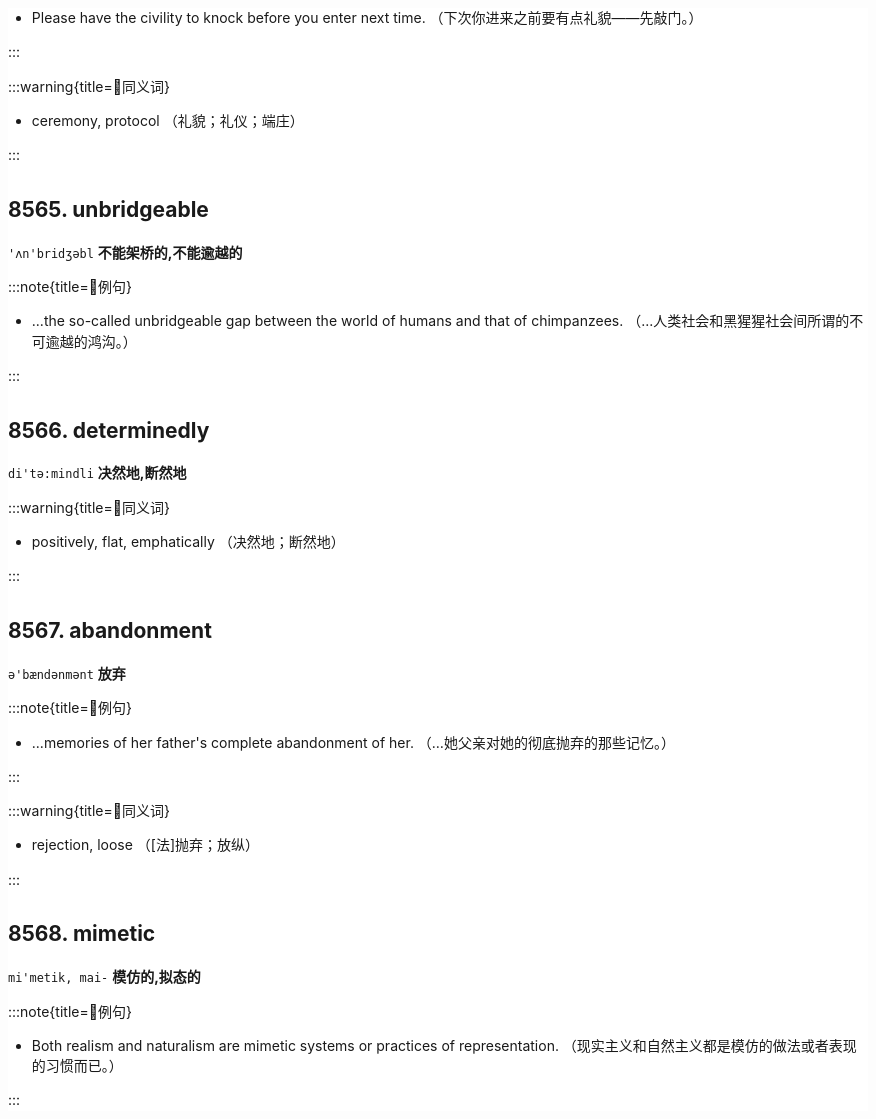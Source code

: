 - Please have the civility to knock before you enter next time. （下次你进来之前要有点礼貌——先敲门。）

:::

:::warning{title=🤔同义词}

- ceremony, protocol （礼貌；礼仪；端庄）

:::


## 8565. unbridgeable

`'ʌn'bridʒəbl`  **不能架桥的,不能逾越的**

:::note{title=🎤例句}

- ...the so-called unbridgeable gap between the world of humans and that of chimpanzees. （...人类社会和黑猩猩社会间所谓的不可逾越的鸿沟。）

:::

## 8566. determinedly

`di'tə:mindli`  **决然地,断然地**

:::warning{title=🤔同义词}

- positively, flat, emphatically （决然地；断然地）

:::


## 8567. abandonment

`ə'bændənmənt`  **放弃**

:::note{title=🎤例句}

- ...memories of her father's complete abandonment of her. （…她父亲对她的彻底抛弃的那些记忆。）

:::

:::warning{title=🤔同义词}

- rejection, loose （[法]抛弃；放纵）

:::


## 8568. mimetic

`mi'metik, mai-`  **模仿的,拟态的**

:::note{title=🎤例句}

- Both realism and naturalism are mimetic systems or practices of representation. （现实主义和自然主义都是模仿的做法或者表现的习惯而已。）

:::
